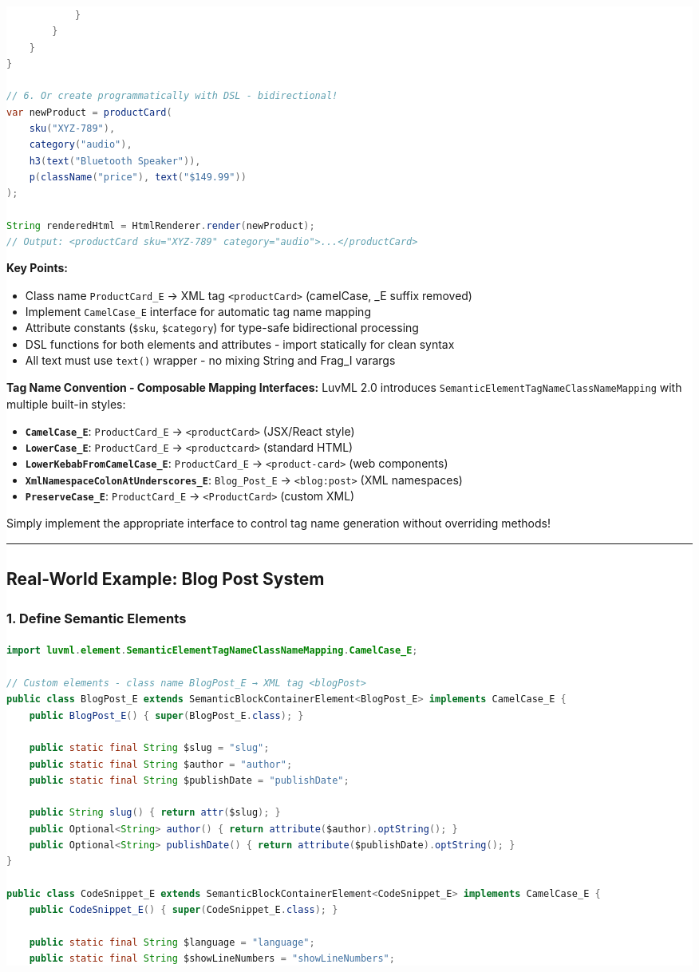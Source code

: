 ```java
            }
        }
    }
}

// 6. Or create programmatically with DSL - bidirectional!
var newProduct = productCard(
    sku("XYZ-789"),
    category("audio"),
    h3(text("Bluetooth Speaker")),
    p(className("price"), text("$149.99"))
);

String renderedHtml = HtmlRenderer.render(newProduct);
// Output: <productCard sku="XYZ-789" category="audio">...</productCard>
```

**Key Points:**
- Class name `ProductCard_E` → XML tag `<productCard>` (camelCase, _E suffix removed)
- Implement `CamelCase_E` interface for automatic tag name mapping
- Attribute constants (`$sku`, `$category`) for type-safe bidirectional processing
- DSL functions for both elements and attributes - import statically for clean syntax
- All text must use `text()` wrapper - no mixing String and Frag_I varargs

**Tag Name Convention - Composable Mapping Interfaces:**
LuvML 2.0 introduces `SemanticElementTagNameClassNameMapping` with multiple built-in styles:
- **`CamelCase_E`**: `ProductCard_E` → `<productCard>` (JSX/React style)
- **`LowerCase_E`**: `ProductCard_E` → `<productcard>` (standard HTML)
- **`LowerKebabFromCamelCase_E`**: `ProductCard_E` → `<product-card>` (web components)
- **`XmlNamespaceColonAtUnderscores_E`**: `Blog_Post_E` → `<blog:post>` (XML namespaces)
- **`PreserveCase_E`**: `ProductCard_E` → `<ProductCard>` (custom XML)

Simply implement the appropriate interface to control tag name generation without overriding methods!

---

## Real-World Example: Blog Post System

### 1. Define Semantic Elements

```java
import luvml.element.SemanticElementTagNameClassNameMapping.CamelCase_E;

// Custom elements - class name BlogPost_E → XML tag <blogPost>
public class BlogPost_E extends SemanticBlockContainerElement<BlogPost_E> implements CamelCase_E {
    public BlogPost_E() { super(BlogPost_E.class); }

    public static final String $slug = "slug";
    public static final String $author = "author";
    public static final String $publishDate = "publishDate";

    public String slug() { return attr($slug); }
    public Optional<String> author() { return attribute($author).optString(); }
    public Optional<String> publishDate() { return attribute($publishDate).optString(); }
}

public class CodeSnippet_E extends SemanticBlockContainerElement<CodeSnippet_E> implements CamelCase_E {
    public CodeSnippet_E() { super(CodeSnippet_E.class); }

    public static final String $language = "language";
    public static final String $showLineNumbers = "showLineNumbers";

```
